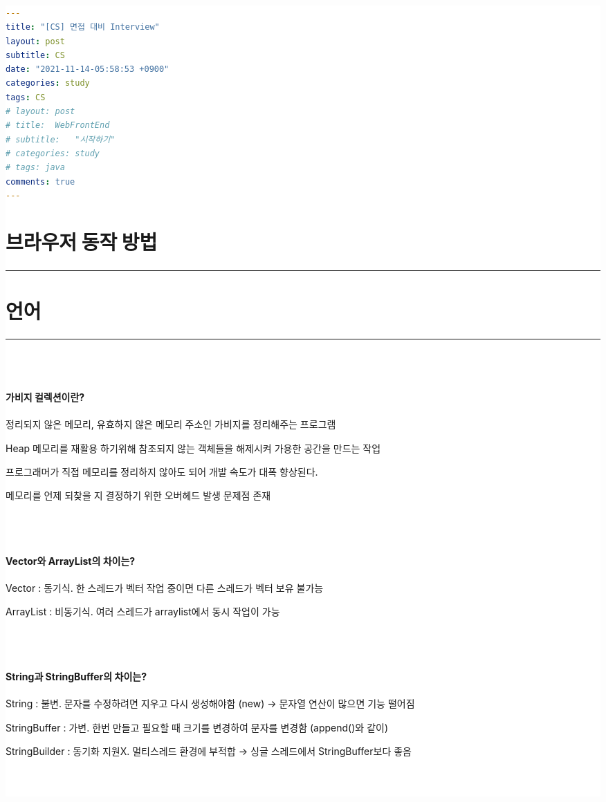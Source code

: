 ```yaml
---
title: "[CS] 면접 대비 Interview"
layout: post
subtitle: CS
date: "2021-11-14-05:58:53 +0900"
categories: study
tags: CS
# layout: post
# title:  WebFrontEnd
# subtitle:   "시작하기"
# categories: study
# tags: java
comments: true
---
```


# 브라우저 동작 방법

---
# 언어

---

<br><br>

#### 가비지 컬렉션이란?

 정리되지 않은 메모리, 유효하지 않은 메모리 주소인 가비지를 정리해주는 프로그램

 Heap 메모리를 재활용 하기위해 참조되지 않는 객체들을 해제시켜 가용한 공간을 만드는 작업

 프로그래머가 직접 메모리를 정리하지 않아도 되어 개발 속도가 대폭 향상된다.

 메모리를 언제 되찾을 지 결정하기 위한 오버헤드 발생 문제점 존재

<br><br>

#### Vector와 ArrayList의 차이는?

 Vector : 동기식. 한 스레드가 벡터 작업 중이면 다른 스레드가 벡터 보유 불가능

 ArrayList : 비동기식. 여러 스레드가 arraylist에서 동시 작업이 가능

<br><br>

#### String과 StringBuffer의 차이는?

 String : 불변. 문자를 수정하려면 지우고 다시 생성해야함 (new) → 문자열 연산이 많으면 기능 떨어짐

 StringBuffer : 가변. 한번 만들고 필요할 때 크기를 변경하여 문자를 변경함 (append()와 같이)

 StringBuilder : 동기화 지원X. 멀티스레드 환경에 부적합 → 싱글 스레드에서 StringBuffer보다 좋음

<br><br>
